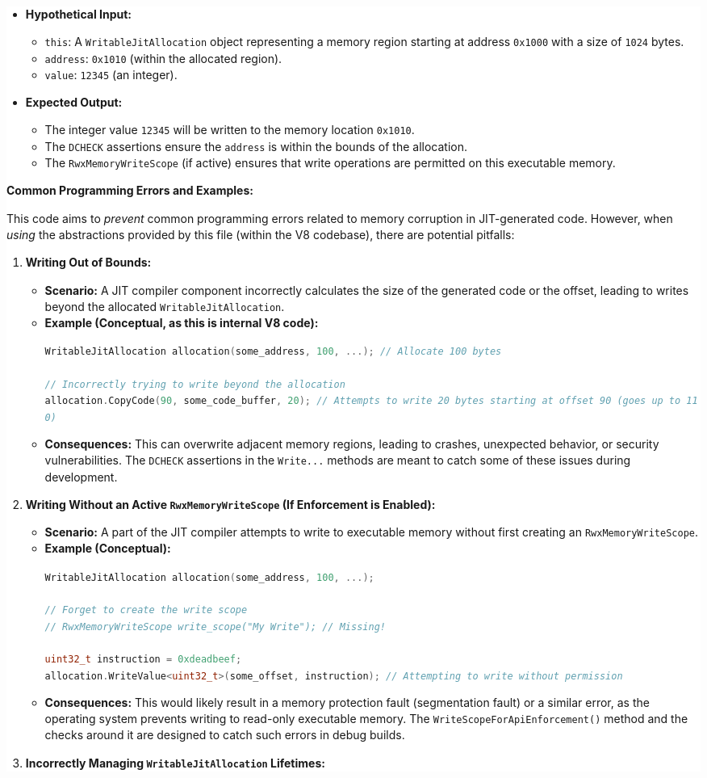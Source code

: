 * **Hypothetical Input:**
    * `this`: A `WritableJitAllocation` object representing a memory region starting at address `0x1000` with a size of `1024` bytes.
    * `address`: `0x1010` (within the allocated region).
    * `value`: `12345` (an integer).

* **Expected Output:**
    * The integer value `12345` will be written to the memory location `0x1010`.
    * The `DCHECK` assertions ensure the `address` is within the bounds of the allocation.
    * The `RwxMemoryWriteScope` (if active) ensures that write operations are permitted on this executable memory.

**Common Programming Errors and Examples:**

This code aims to *prevent* common programming errors related to memory corruption in JIT-generated code. However, when *using* the abstractions provided by this file (within the V8 codebase), there are potential pitfalls:

1. **Writing Out of Bounds:**

   * **Scenario:**  A JIT compiler component incorrectly calculates the size of the generated code or the offset, leading to writes beyond the allocated `WritableJitAllocation`.
   * **Example (Conceptual, as this is internal V8 code):**
     ```c++
     WritableJitAllocation allocation(some_address, 100, ...); // Allocate 100 bytes

     // Incorrectly trying to write beyond the allocation
     allocation.CopyCode(90, some_code_buffer, 20); // Attempts to write 20 bytes starting at offset 90 (goes up to 110)
     ```
   * **Consequences:** This can overwrite adjacent memory regions, leading to crashes, unexpected behavior, or security vulnerabilities. The `DCHECK` assertions in the `Write...` methods are meant to catch some of these issues during development.

2. **Writing Without an Active `RwxMemoryWriteScope` (If Enforcement is Enabled):**

   * **Scenario:**  A part of the JIT compiler attempts to write to executable memory without first creating an `RwxMemoryWriteScope`.
   * **Example (Conceptual):**
     ```c++
     WritableJitAllocation allocation(some_address, 100, ...);

     // Forget to create the write scope
     // RwxMemoryWriteScope write_scope("My Write"); // Missing!

     uint32_t instruction = 0xdeadbeef;
     allocation.WriteValue<uint32_t>(some_offset, instruction); // Attempting to write without permission
     ```
   * **Consequences:** This would likely result in a memory protection fault (segmentation fault) or a similar error, as the operating system prevents writing to read-only executable memory. The `WriteScopeForApiEnforcement()` method and the checks around it are designed to catch such errors in debug builds.

3. **Incorrectly Managing `WritableJitAllocation` Lifetimes:**
